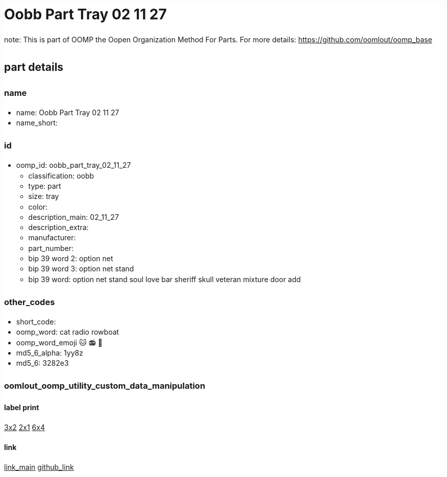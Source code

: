 # Oobb Part Tray 02 11 27  

note: This is part of OOMP the Oopen Organization Method For Parts. For more details: https://github.com/oomlout/oomp_base

##  part details





### name
* name: Oobb Part Tray 02 11 27
* name_short: 
### id
* oomp_id: oobb_part_tray_02_11_27
  * classification: oobb
  * type: part
  * size: tray
  * color: 
  * description_main: 02_11_27
  * description_extra: 
  * manufacturer: 
  * part_number: 
  * bip 39 word 2: option net
  * bip 39 word 3: option net stand
  * bip 39 word: option net stand soul love bar sheriff skull veteran mixture door add

### other_codes
* short_code: 
* oomp_word: cat radio rowboat
* oomp_word_emoji :cat: :radio: :rowboat:
* md5_6_alpha: 1yy8z
* md5_6: 3282e3






### oomlout_oomp_utility_custom_data_manipulation
#### label print
[3x2](http://192.168.1.245:1112/?label=oomp%201yy8z)
[2x1](http://192.168.1.242:1112/?label=oomp%201yy8z)
[6x4](http://192.168.1.55:1112/?label=oomp%201yy8z)    

#### link

[link_main](https://github.com/oomlout/oomlout_oomp_current_version_messy/tree/main/parts/oobb_part_tray_02_11_27) [github_link](https://github.com/oomlout/oomlout_oomp_part_src/tree/main/parts/oobb_part_tray_02_11_27)                             

